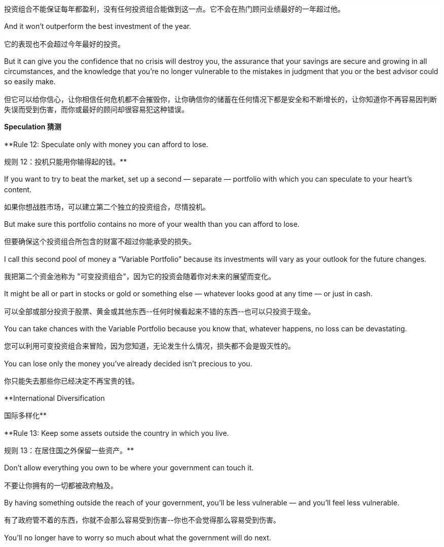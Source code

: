 投资组合不能保证每年都盈利，没有任何投资组合能做到这一点。它不会在热门顾问业绩最好的一年超过他。  

And it won’t outperform the best investment of the year.  

它的表现也不会超过今年最好的投资。  

But it can give you the confidence that no crisis will destroy you, the assurance that your savings are secure and growing in all circumstances, and the knowledge that you’re no longer vulnerable to the mistakes in judgment that you or the best advisor could so easily make.  

但它可以给你信心，让你相信任何危机都不会摧毁你，让你确信你的储蓄在任何情况下都是安全和不断增长的，让你知道你不再容易因判断失误而受到伤害，而你或最好的顾问却很容易犯这种错误。

**Speculation 猜测**

**Rule 12: Speculate only with money you can afford to lose.  

规则 12：投机只能用你输得起的钱。**

If you want to try to beat the market, set up a second — separate — portfolio with which you can speculate to your heart’s content.  

如果你想战胜市场，可以建立第二个独立的投资组合，尽情投机。  

But make sure this portfolio contains no more of your wealth than you can afford to lose.  

但要确保这个投资组合所包含的财富不超过你能承受的损失。  

I call this second pool of money a “Variable Portfolio” because its investments will vary as your outlook for the future changes.  

我把第二个资金池称为 "可变投资组合"，因为它的投资会随着你对未来的展望而变化。  

It might be all or part in stocks or gold or something else — whatever looks good at any time — or just in cash.  

可以全部或部分投资于股票、黄金或其他东西--任何时候看起来不错的东西--也可以只投资于现金。  

You can take chances with the Variable Portfolio because you know that, whatever happens, no loss can be devastating.  

您可以利用可变投资组合来冒险，因为您知道，无论发生什么情况，损失都不会是毁灭性的。  

You can lose only the money you’ve already decided isn’t precious to you.  

你只能失去那些你已经决定不再宝贵的钱。

**International Diversification  

国际多样化**

**Rule 13: Keep some assets outside the country in which you live.  

规则 13：在居住国之外保留一些资产。**

Don’t allow everything you own to be where your government can touch it.  

不要让你拥有的一切都被政府触及。  

By having something outside the reach of your government, you’ll be less vulnerable — and you’ll feel less vulnerable.  

有了政府管不着的东西，你就不会那么容易受到伤害--你也不会觉得那么容易受到伤害。  

You’ll no longer have to worry so much about what the government will do next.  
